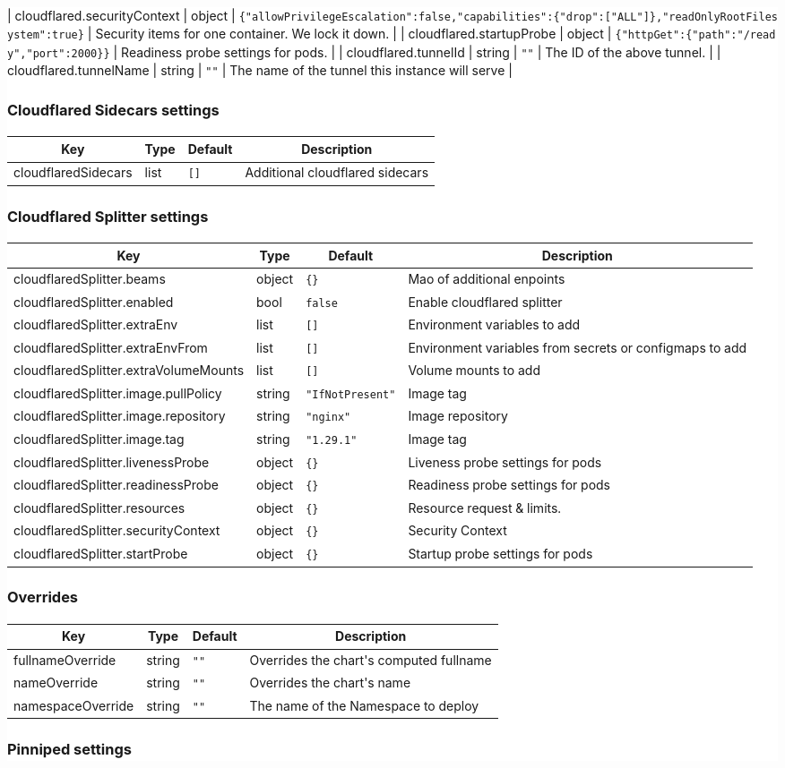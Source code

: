 | cloudflared.securityContext | object | `{"allowPrivilegeEscalation":false,"capabilities":{"drop":["ALL"]},"readOnlyRootFilesystem":true}` | Security items for one container. We lock it down. |
| cloudflared.startupProbe | object | `{"httpGet":{"path":"/ready","port":2000}}` | Readiness probe settings for pods. |
| cloudflared.tunnelId | string | `""` | The ID of the above tunnel. |
| cloudflared.tunnelName | string | `""` | The name of the tunnel this instance will serve |

### Cloudflared Sidecars settings

| Key | Type | Default | Description |
|-----|------|---------|-------------|
| cloudflaredSidecars | list | `[]` | Additional cloudflared sidecars |

### Cloudflared Splitter settings

| Key | Type | Default | Description |
|-----|------|---------|-------------|
| cloudflaredSplitter.beams | object | `{}` | Mao of additional enpoints |
| cloudflaredSplitter.enabled | bool | `false` | Enable cloudflared splitter |
| cloudflaredSplitter.extraEnv | list | `[]` | Environment variables to add |
| cloudflaredSplitter.extraEnvFrom | list | `[]` | Environment variables from secrets or configmaps to add |
| cloudflaredSplitter.extraVolumeMounts | list | `[]` | Volume mounts to add |
| cloudflaredSplitter.image.pullPolicy | string | `"IfNotPresent"` | Image tag |
| cloudflaredSplitter.image.repository | string | `"nginx"` | Image repository |
| cloudflaredSplitter.image.tag | string | `"1.29.1"` | Image tag |
| cloudflaredSplitter.livenessProbe | object | `{}` | Liveness probe settings for pods |
| cloudflaredSplitter.readinessProbe | object | `{}` | Readiness probe settings for pods |
| cloudflaredSplitter.resources | object | `{}` | Resource request & limits. |
| cloudflaredSplitter.securityContext | object | `{}` | Security Context |
| cloudflaredSplitter.startProbe | object | `{}` | Startup probe settings for pods |

### Overrides

| Key | Type | Default | Description |
|-----|------|---------|-------------|
| fullnameOverride | string | `""` | Overrides the chart's computed fullname |
| nameOverride | string | `""` | Overrides the chart's name |
| namespaceOverride | string | `""` | The name of the Namespace to deploy |

### Pinniped settings
